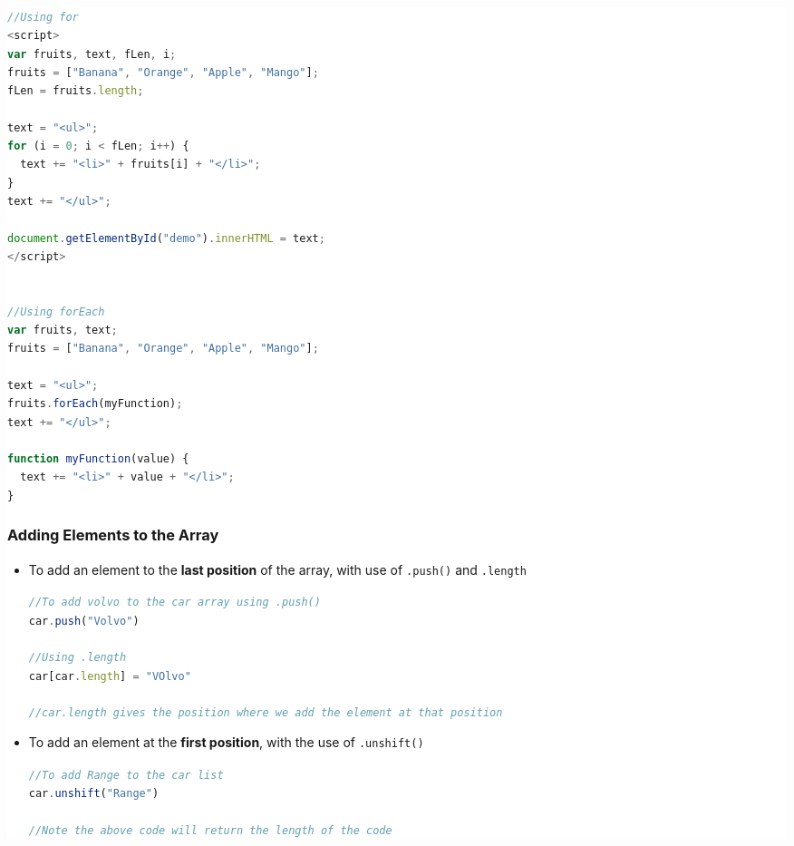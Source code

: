 ```js
//Using for
<script>
var fruits, text, fLen, i;
fruits = ["Banana", "Orange", "Apple", "Mango"];
fLen = fruits.length;

text = "<ul>";
for (i = 0; i < fLen; i++) {
  text += "<li>" + fruits[i] + "</li>";
}
text += "</ul>";

document.getElementById("demo").innerHTML = text;
</script>


//Using forEach
var fruits, text;
fruits = ["Banana", "Orange", "Apple", "Mango"];

text = "<ul>";
fruits.forEach(myFunction);
text += "</ul>";

function myFunction(value) {
  text += "<li>" + value + "</li>";
} 
```





### Adding Elements to the Array

* To add an element to the **last position** of the array, with use of `.push()` and `.length` 

  ```js
  //To add volvo to the car array using .push()
  car.push("Volvo")
  
  //Using .length
  car[car.length] = "VOlvo" 
  
  //car.length gives the position where we add the element at that position
  ```

* To add an element at the **first position**, with the use of `.unshift()`

  ```js
  //To add Range to the car list
  car.unshift("Range")
  
  //Note the above code will return the length of the code
  ```
